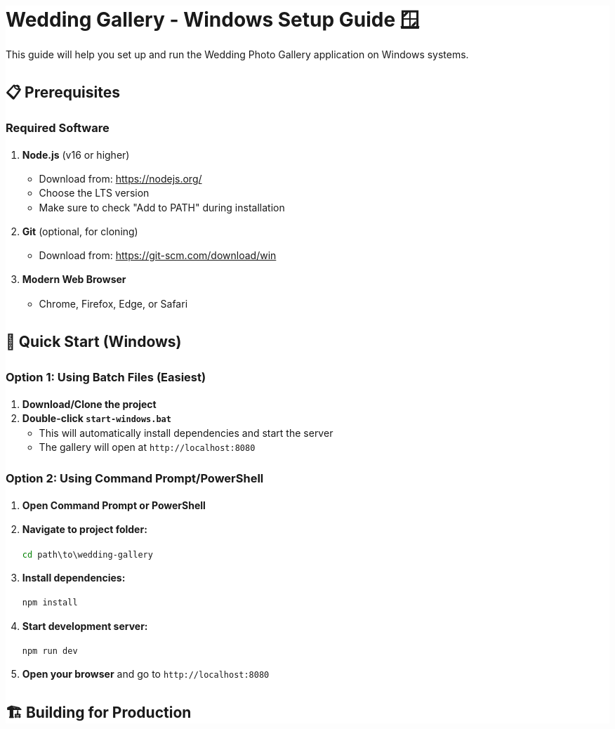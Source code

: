 # Wedding Gallery - Windows Setup Guide 🪟

This guide will help you set up and run the Wedding Photo Gallery application on Windows systems.

## 📋 Prerequisites

### Required Software

1. **Node.js** (v16 or higher)

   - Download from: https://nodejs.org/
   - Choose the LTS version
   - Make sure to check "Add to PATH" during installation

2. **Git** (optional, for cloning)

   - Download from: https://git-scm.com/download/win

3. **Modern Web Browser**
   - Chrome, Firefox, Edge, or Safari

## 🚀 Quick Start (Windows)

### Option 1: Using Batch Files (Easiest)

1. **Download/Clone the project**
2. **Double-click `start-windows.bat`**
   - This will automatically install dependencies and start the server
   - The gallery will open at `http://localhost:8080`

### Option 2: Using Command Prompt/PowerShell

1. **Open Command Prompt or PowerShell**
2. **Navigate to project folder:**

   ```cmd
   cd path\to\wedding-gallery
   ```

3. **Install dependencies:**

   ```cmd
   npm install
   ```

4. **Start development server:**

   ```cmd
   npm run dev
   ```

5. **Open your browser** and go to `http://localhost:8080`

## 🏗️ Building for Production
